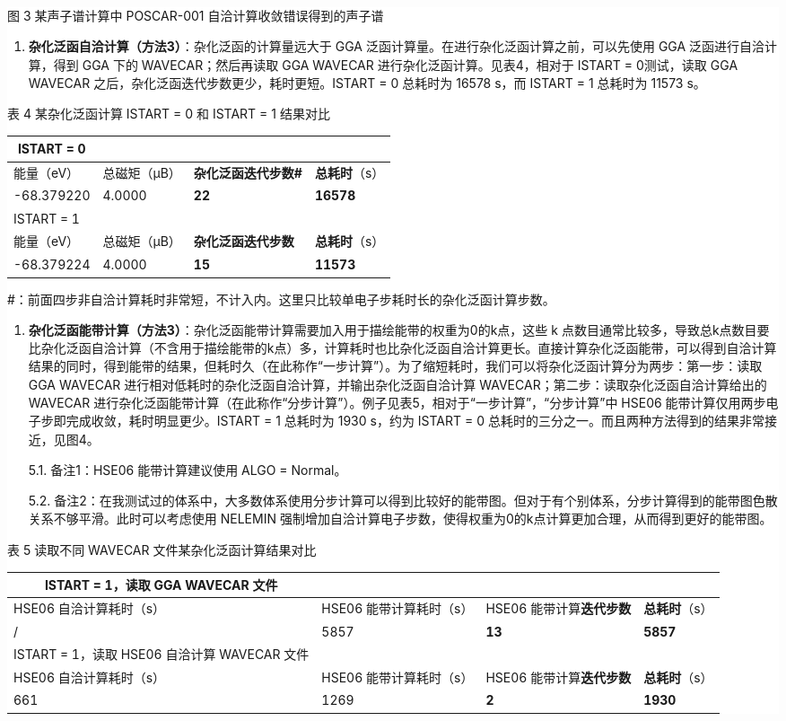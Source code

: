 图 3 某声子谱计算中 POSCAR-001 自洽计算收敛错误得到的声子谱

1.  **杂化泛函自洽计算（方法3）**：杂化泛函的计算量远大于 GGA 泛函计算量。在进行杂化泛函计算之前，可以先使用 GGA 泛函进行自洽计算，得到 GGA 下的 WAVECAR；然后再读取 GGA WAVECAR 进行杂化泛函计算。见表4，相对于 ISTART = 0测试，读取 GGA WAVECAR 之后，杂化泛函迭代步数更少，耗时更短。ISTART = 0 总耗时为 16578 s，而 ISTART = 1 总耗时为 11573 s。

表 4 某杂化泛函计算 ISTART = 0 和 ISTART = 1 结果对比

| ISTART = 0 |              |                        |                 |
|------------|--------------|------------------------|-----------------|
| 能量（eV） | 总磁矩（μB） | **杂化泛函迭代步数\#** | **总耗时**（s） |
| -68.379220 | 4.0000       | **22**                 | **16578**       |
| ISTART = 1 |              |                        |                 |
| 能量（eV） | 总磁矩（μB） | **杂化泛函迭代步数**   | **总耗时**（s） |
| -68.379224 | 4.0000       | **15**                 | **11573**       |

\#：前面四步非自洽计算耗时非常短，不计入内。这里只比较单电子步耗时长的杂化泛函计算步数。

1.  **杂化泛函能带计算（方法3）**：杂化泛函能带计算需要加入用于描绘能带的权重为0的k点，这些 k 点数目通常比较多，导致总k点数目要比杂化泛函自洽计算（不含用于描绘能带的k点）多，计算耗时也比杂化泛函自洽计算更长。直接计算杂化泛函能带，可以得到自洽计算结果的同时，得到能带的结果，但耗时久（在此称作“一步计算”）。为了缩短耗时，我们可以将杂化泛函计算分为两步：第一步：读取 GGA WAVECAR 进行相对低耗时的杂化泛函自洽计算，并输出杂化泛函自洽计算 WAVECAR；第二步：读取杂化泛函自洽计算给出的 WAVECAR 进行杂化泛函能带计算（在此称作“分步计算”）。例子见表5，相对于“一步计算”，“分步计算”中 HSE06 能带计算仅用两步电子步即完成收敛，耗时明显更少。ISTART = 1 总耗时为 1930 s，约为 ISTART = 0 总耗时的三分之一。而且两种方法得到的结果非常接近，见图4。

    5.1. 备注1：HSE06 能带计算建议使用 ALGO = Normal。

    5.2. 备注2：在我测试过的体系中，大多数体系使用分步计算可以得到比较好的能带图。但对于有个别体系，分步计算得到的能带图色散关系不够平滑。此时可以考虑使用 NELEMIN 强制增加自洽计算电子步数，使得权重为0的k点计算更加合理，从而得到更好的能带图。

表 5 读取不同 WAVECAR 文件某杂化泛函计算结果对比

| ISTART = 1，读取 GGA WAVECAR 文件            |                         |                            |                 |
|----------------------------------------------|-------------------------|----------------------------|-----------------|
| HSE06 自洽计算耗时（s）                      | HSE06 能带计算耗时（s） | HSE06 能带计算**迭代步数** | **总耗时**（s） |
| /                                            | 5857                    | **13**                     | **5857**        |
| ISTART = 1，读取 HSE06 自洽计算 WAVECAR 文件 |                         |                            |                 |
| HSE06 自洽计算耗时（s）                      | HSE06 能带计算耗时（s） | HSE06 能带计算**迭代步数** | **总耗时**（s） |
| 661                                          | 1269                    | **2**                      | **1930**        |
